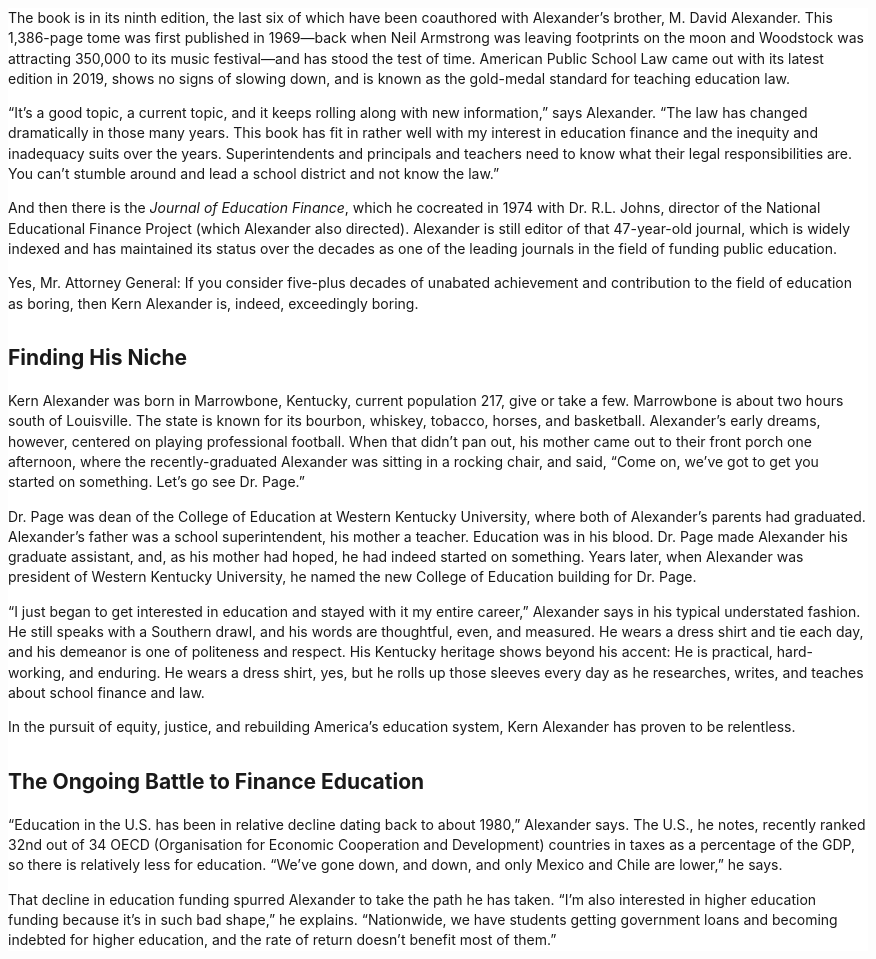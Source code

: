 The book is in its ninth edition, the last six of which have been coauthored with Alexander’s brother, M. David Alexander. This 1,386-page tome was first published in 1969—back when Neil Armstrong was leaving footprints on the moon and Woodstock was attracting 350,000 to its music festival—and has stood the test of time. American Public School Law came out with its latest edition in 2019, shows no signs of slowing down, and is known as the gold-medal standard for teaching education law.

“It’s a good topic, a current topic, and it keeps rolling along with new information,” says Alexander. “The law has changed dramatically in those many years. This book has fit in rather well with my interest in education finance and the inequity and inadequacy suits over the years. Superintendents and principals and teachers need to know what their legal responsibilities are. You can’t stumble around and lead a school district and not know the law.”

And then there is the *Journal of Education Finance*, which he cocreated in 1974 with Dr. R.L. Johns, director of the National Educational Finance Project (which Alexander also directed). Alexander is still editor of that 47-year-old journal, which is widely indexed and has maintained its status over the decades as one of the leading journals in the field of funding public education.

Yes, Mr. Attorney General: If you consider five-plus decades of unabated achievement and contribution to the field of education as boring, then Kern Alexander is, indeed, exceedingly boring.

<h2>Finding His Niche</h2>

Kern Alexander was born in Marrowbone, Kentucky, current population 217, give or take a few. Marrowbone is about two hours south of Louisville. The state is known for its bourbon, whiskey, tobacco, horses, and basketball. Alexander’s early dreams, however, centered on playing professional football. When that didn’t pan out, his mother came out to their front porch one afternoon, where the recently-graduated Alexander was sitting in a rocking chair, and said, “Come on, we’ve got to get you started on something. Let’s go see Dr. Page.”

Dr. Page was dean of the College of Education at Western Kentucky University, where both of Alexander’s parents had graduated. Alexander’s father was a school superintendent, his mother a teacher. Education was in his blood. Dr. Page made Alexander his graduate assistant, and, as his mother had hoped, he had indeed started on something. Years later, when Alexander was president of Western Kentucky University, he named the new College of Education building for Dr. Page.

“I just began to get interested in education and stayed with it my entire career,” Alexander says in his typical understated fashion. He still speaks with a Southern drawl, and his words are thoughtful, even, and measured. He wears a dress shirt and tie each day, and his demeanor is one of politeness and respect. His Kentucky heritage shows beyond his accent: He is practical, hard-working, and enduring. He wears a dress shirt, yes, but he rolls up those sleeves every day as he researches, writes, and teaches about school finance and law.

In the pursuit of equity, justice, and rebuilding America’s education system, Kern Alexander has proven to be relentless.

<h2>The Ongoing Battle to Finance Education</h2>

“Education in the U.S. has been in relative decline dating back to about 1980,” Alexander says. The U.S., he notes, recently ranked 32nd out of 34 OECD (Organisation for Economic Cooperation and Development) countries in taxes as a percentage of the GDP, so there is relatively less for education. “We’ve gone down, and down, and only Mexico and Chile are lower,” he says.

That decline in education funding spurred Alexander to take the path he has taken. “I’m also interested in higher education funding because it’s in such bad shape,” he explains. “Nationwide, we have students getting government loans and becoming indebted for higher education, and the rate of return doesn’t benefit most of them.”
